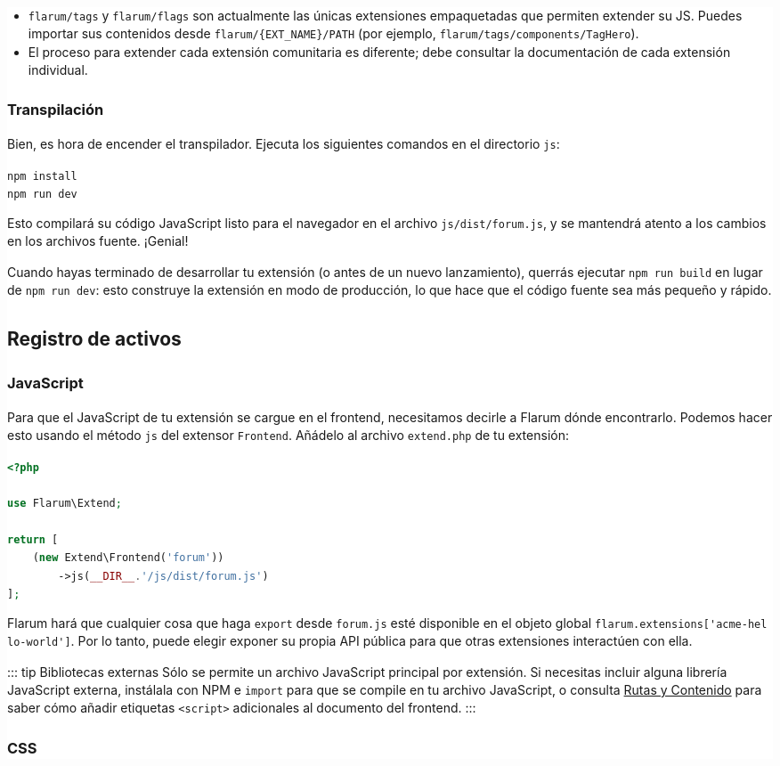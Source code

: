 * `flarum/tags` y `flarum/flags` son actualmente las únicas extensiones empaquetadas que permiten extender su JS. Puedes importar sus contenidos desde `flarum/{EXT_NAME}/PATH` (por ejemplo, `flarum/tags/components/TagHero`).
* El proceso para extender cada extensión comunitaria es diferente; debe consultar la documentación de cada extensión individual.

### Transpilación

Bien, es hora de encender el transpilador. Ejecuta los siguientes comandos en el directorio `js`:

```bash
npm install
npm run dev
```

Esto compilará su código JavaScript listo para el navegador en el archivo `js/dist/forum.js`, y se mantendrá atento a los cambios en los archivos fuente. ¡Genial!

Cuando hayas terminado de desarrollar tu extensión (o antes de un nuevo lanzamiento), querrás ejecutar `npm run build` en lugar de `npm run dev`: esto construye la extensión en modo de producción, lo que hace que el código fuente sea más pequeño y rápido.

## Registro de activos

### JavaScript

Para que el JavaScript de tu extensión se cargue en el frontend, necesitamos decirle a Flarum dónde encontrarlo. Podemos hacer esto usando el método `js` del extensor `Frontend`. Añádelo al archivo `extend.php` de tu extensión:

```php
<?php

use Flarum\Extend;

return [
    (new Extend\Frontend('forum'))
        ->js(__DIR__.'/js/dist/forum.js')
];
```

Flarum hará que cualquier cosa que haga `export` desde `forum.js` esté disponible en el objeto global `flarum.extensions['acme-hello-world']`. Por lo tanto, puede elegir exponer su propia API pública para que otras extensiones interactúen con ella.

::: tip Bibliotecas externas
Sólo se permite un archivo JavaScript principal por extensión. Si necesitas incluir alguna librería JavaScript externa, instálala con NPM e `import` para que se compile en tu archivo JavaScript, o consulta [Rutas y Contenido](/extend/routes.md) para saber cómo añadir etiquetas `<script>` adicionales al documento del frontend.
:::

### CSS
